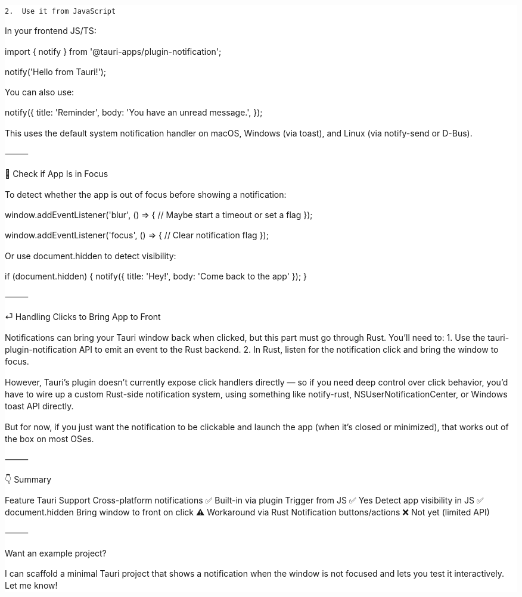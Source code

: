 	2.	Use it from JavaScript

In your frontend JS/TS:

import { notify } from '@tauri-apps/plugin-notification';

notify('Hello from Tauri!');

You can also use:

notify({
  title: 'Reminder',
  body: 'You have an unread message.',
});

This uses the default system notification handler on macOS, Windows (via toast), and Linux (via notify-send or D-Bus).

⸻

🔁 Check if App Is in Focus

To detect whether the app is out of focus before showing a notification:

window.addEventListener('blur', () => {
  // Maybe start a timeout or set a flag
});

window.addEventListener('focus', () => {
  // Clear notification flag
});

Or use document.hidden to detect visibility:

if (document.hidden) {
  notify({ title: 'Hey!', body: 'Come back to the app' });
}


⸻

⏎ Handling Clicks to Bring App to Front

Notifications can bring your Tauri window back when clicked, but this part must go through Rust. You’ll need to:
	1.	Use the tauri-plugin-notification API to emit an event to the Rust backend.
	2.	In Rust, listen for the notification click and bring the window to focus.

However, Tauri’s plugin doesn’t currently expose click handlers directly — so if you need deep control over click behavior, you’d have to wire up a custom Rust-side notification system, using something like notify-rust, NSUserNotificationCenter, or Windows toast API directly.

But for now, if you just want the notification to be clickable and launch the app (when it’s closed or minimized), that works out of the box on most OSes.

⸻

👇 Summary

Feature	Tauri Support
Cross-platform notifications	✅ Built-in via plugin
Trigger from JS	✅ Yes
Detect app visibility in JS	✅ document.hidden
Bring window to front on click	⚠️ Workaround via Rust
Notification buttons/actions	❌ Not yet (limited API)


⸻

Want an example project?

I can scaffold a minimal Tauri project that shows a notification when the window is not focused and lets you test it interactively. Let me know!
